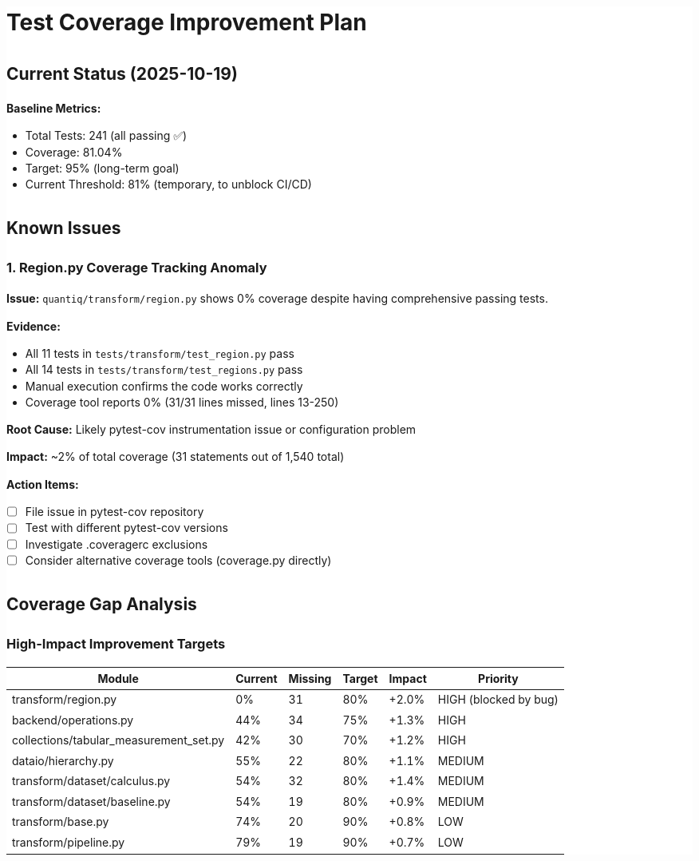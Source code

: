 # Test Coverage Improvement Plan

## Current Status (2025-10-19)

**Baseline Metrics:**
- Total Tests: 241 (all passing ✅)
- Coverage: 81.04%
- Target: 95% (long-term goal)
- Current Threshold: 81% (temporary, to unblock CI/CD)

## Known Issues

### 1. Region.py Coverage Tracking Anomaly

**Issue:** `quantiq/transform/region.py` shows 0% coverage despite having comprehensive passing tests.

**Evidence:**
- All 11 tests in `tests/transform/test_region.py` pass
- All 14 tests in `tests/transform/test_regions.py` pass
- Manual execution confirms the code works correctly
- Coverage tool reports 0% (31/31 lines missed, lines 13-250)

**Root Cause:** Likely pytest-cov instrumentation issue or configuration problem

**Impact:** ~2% of total coverage (31 statements out of 1,540 total)

**Action Items:**
- [ ] File issue in pytest-cov repository
- [ ] Test with different pytest-cov versions
- [ ] Investigate .coveragerc exclusions
- [ ] Consider alternative coverage tools (coverage.py directly)

## Coverage Gap Analysis

### High-Impact Improvement Targets

| Module | Current | Missing | Target | Impact | Priority |
|--------|---------|---------|--------|--------|----------|
| transform/region.py | 0% | 31 | 80% | +2.0% | HIGH (blocked by bug) |
| backend/operations.py | 44% | 34 | 75% | +1.3% | HIGH |
| collections/tabular_measurement_set.py | 42% | 30 | 70% | +1.2% | HIGH |
| dataio/hierarchy.py | 55% | 22 | 80% | +1.1% | MEDIUM |
| transform/dataset/calculus.py | 54% | 32 | 80% | +1.4% | MEDIUM |
| transform/dataset/baseline.py | 54% | 19 | 80% | +0.9% | MEDIUM |
| transform/base.py | 74% | 20 | 90% | +0.8% | LOW |
| transform/pipeline.py | 79% | 19 | 90% | +0.7% | LOW |
